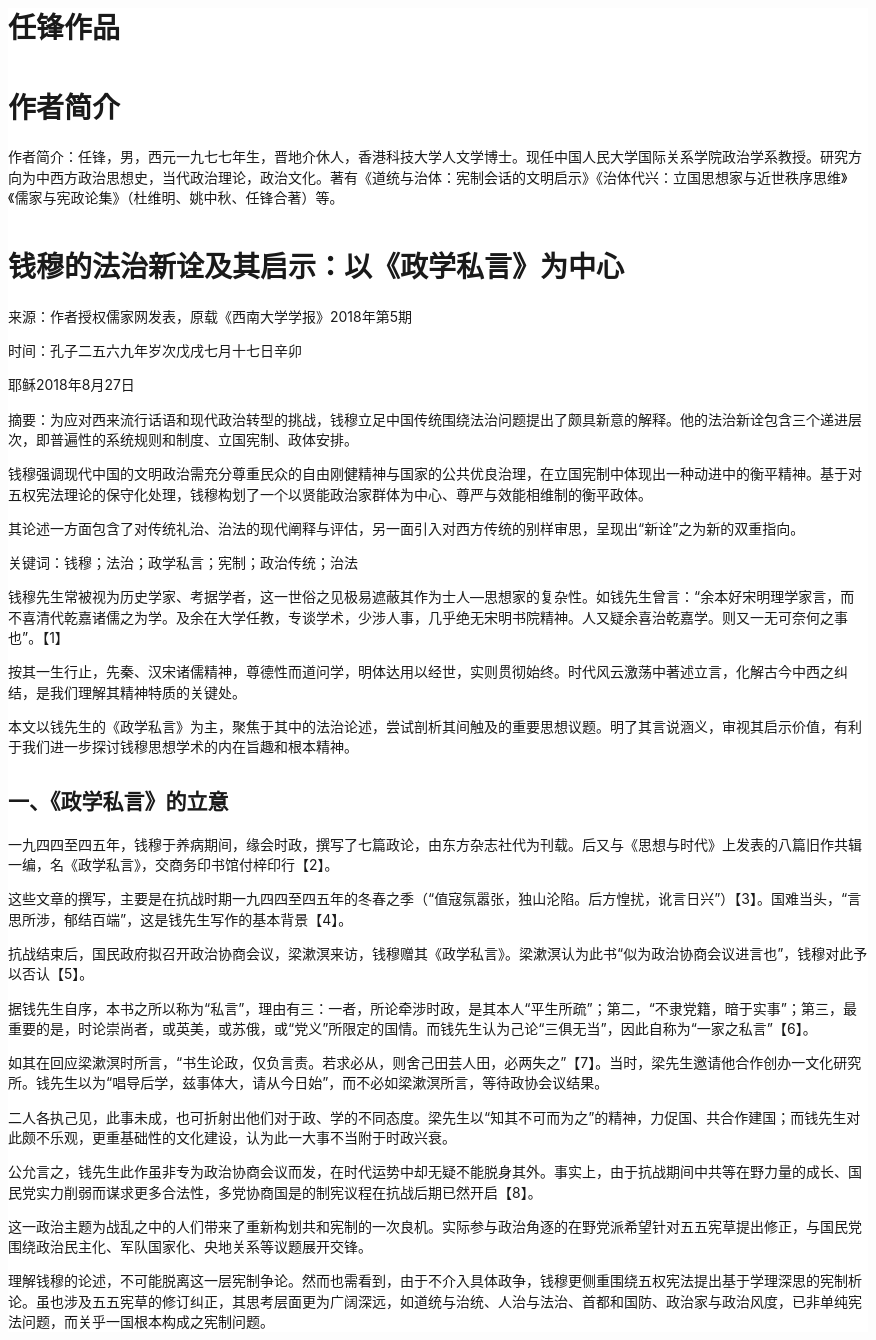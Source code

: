 # 任锋作品



# 作者简介

作者简介：任锋，男，西元一九七七年生，晋地介休人，香港科技大学人文学博士。现任中国人民大学国际关系学院政治学系教授。研究方向为中西方政治思想史，当代政治理论，政治文化。著有《道统与治体：宪制会话的文明启示》《治体代兴：立国思想家与近世秩序思维》《儒家与宪政论集》（杜维明、姚中秋、任锋合著）等。


# 钱穆的法治新诠及其启示：以《政学私言》为中心

来源：作者授权儒家网发表，原载《西南大学学报》2018年第5期

时间：孔子二五六九年岁次戊戌七月十七日辛卯

耶稣2018年8月27日

摘要：为应对西来流行话语和现代政治转型的挑战，钱穆立足中国传统围绕法治问题提出了颇具新意的解释。他的法治新诠包含三个递进层次，即普遍性的系统规则和制度、立国宪制、政体安排。

钱穆强调现代中国的文明政治需充分尊重民众的自由刚健精神与国家的公共优良治理，在立国宪制中体现出一种动进中的衡平精神。基于对五权宪法理论的保守化处理，钱穆构划了一个以贤能政治家群体为中心、尊严与效能相维制的衡平政体。

其论述一方面包含了对传统礼治、治法的现代阐释与评估，另一面引入对西方传统的别样审思，呈现出“新诠”之为新的双重指向。

关键词：钱穆；法治；政学私言；宪制；政治传统；治法

钱穆先生常被视为历史学家、考据学者，这一世俗之见极易遮蔽其作为士人—思想家的复杂性。如钱先生曾言：“余本好宋明理学家言，而不喜清代乾嘉诸儒之为学。及余在大学任教，专谈学术，少涉人事，几乎绝无宋明书院精神。人又疑余喜治乾嘉学。则又一无可奈何之事也”。【1】

按其一生行止，先秦、汉宋诸儒精神，尊德性而道问学，明体达用以经世，实则贯彻始终。时代风云激荡中著述立言，化解古今中西之纠结，是我们理解其精神特质的关键处。

本文以钱先生的《政学私言》为主，聚焦于其中的法治论述，尝试剖析其间触及的重要思想议题。明了其言说涵义，审视其启示价值，有利于我们进一步探讨钱穆思想学术的内在旨趣和根本精神。

## 一、《政学私言》的立意

一九四四至四五年，钱穆于养病期间，缘会时政，撰写了七篇政论，由东方杂志社代为刊载。后又与《思想与时代》上发表的八篇旧作共辑一编，名《政学私言》，交商务印书馆付梓印行【2】。

这些文章的撰写，主要是在抗战时期一九四四至四五年的冬春之季（“值寇氛嚣张，独山沦陷。后方惶扰，讹言日兴”）【3】。国难当头，“言思所涉，郁结百端”，这是钱先生写作的基本背景【4】。

抗战结束后，国民政府拟召开政治协商会议，梁漱溟来访，钱穆赠其《政学私言》。梁漱溟认为此书“似为政治协商会议进言也”，钱穆对此予以否认【5】。

据钱先生自序，本书之所以称为“私言”，理由有三：一者，所论牵涉时政，是其本人“平生所疏”；第二，“不隶党籍，暗于实事”；第三，最重要的是，时论崇尚者，或英美，或苏俄，或“党义”所限定的国情。而钱先生认为己论“三俱无当”，因此自称为“一家之私言”【6】。

如其在回应梁漱溟时所言，“书生论政，仅负言责。若求必从，则舍己田芸人田，必两失之”【7】。当时，梁先生邀请他合作创办一文化研究所。钱先生以为“唱导后学，兹事体大，请从今日始”，而不必如梁漱溟所言，等待政协会议结果。

二人各执己见，此事未成，也可折射出他们对于政、学的不同态度。梁先生以“知其不可而为之”的精神，力促国、共合作建国；而钱先生对此颇不乐观，更重基础性的文化建设，认为此一大事不当附于时政兴衰。

公允言之，钱先生此作虽非专为政治协商会议而发，在时代运势中却无疑不能脱身其外。事实上，由于抗战期间中共等在野力量的成长、国民党实力削弱而谋求更多合法性，多党协商国是的制宪议程在抗战后期已然开启【8】。

这一政治主题为战乱之中的人们带来了重新构划共和宪制的一次良机。实际参与政治角逐的在野党派希望针对五五宪草提出修正，与国民党围绕政治民主化、军队国家化、央地关系等议题展开交锋。

理解钱穆的论述，不可能脱离这一层宪制争论。然而也需看到，由于不介入具体政争，钱穆更侧重围绕五权宪法提出基于学理深思的宪制析论。虽也涉及五五宪草的修订纠正，其思考层面更为广阔深远，如道统与治统、人治与法治、首都和国防、政治家与政治风度，已非单纯宪法问题，而关乎一国根本构成之宪制问题。
